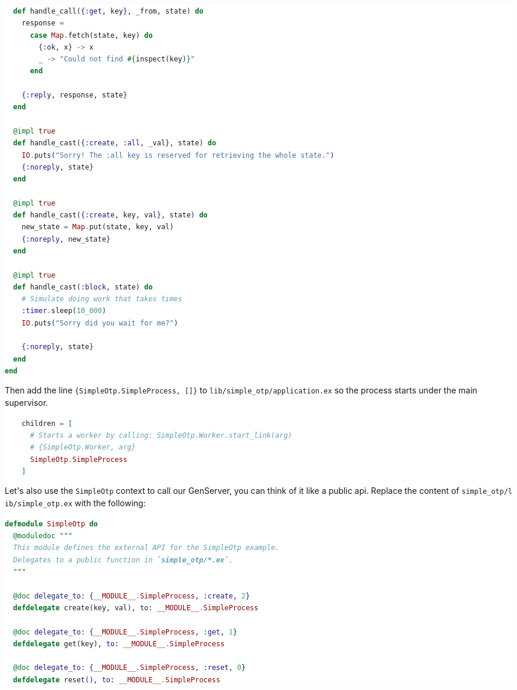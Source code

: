 ```elixir
  def handle_call({:get, key}, _from, state) do
    response =
      case Map.fetch(state, key) do
        {:ok, x} -> x
        _ -> "Could not find #{inspect(key)}"
      end

    {:reply, response, state}
  end

  @impl true
  def handle_cast({:create, :all, _val}, state) do
    IO.puts("Sorry! The :all key is reserved for retrieving the whole state.")
    {:noreply, state}
  end

  @impl true
  def handle_cast({:create, key, val}, state) do
    new_state = Map.put(state, key, val)
    {:noreply, new_state}
  end

  @impl true
  def handle_cast(:block, state) do
    # Simulate doing work that takes times
    :timer.sleep(10_000)
    IO.puts("Sorry did you wait for me?")

    {:noreply, state}
  end
end

```

Then add the line `{SimpleOtp.SimpleProcess, []}` to `lib/simple_otp/application.ex` so the
process starts under the main supervisor.

```elixir
    children = [
      # Starts a worker by calling: SimpleOtp.Worker.start_link(arg)
      # {SimpleOtp.Worker, arg}
      SimpleOtp.SimpleProcess
    ]

```

Let's also use the `SimpleOtp` context to call our GenServer, you can think of it like a public api. 
Replace the content of `simple_otp/lib/simple_otp.ex` with the following:

```elixir
defmodule SimpleOtp do
  @moduledoc """
  This module defines the external API for the SimpleOtp example.
  Delegates to a public function in `simple_otp/*.ex`.
  """

  @doc delegate_to: {__MODULE__.SimpleProcess, :create, 2}
  defdelegate create(key, val), to: __MODULE__.SimpleProcess

  @doc delegate_to: {__MODULE__.SimpleProcess, :get, 1}
  defdelegate get(key), to: __MODULE__.SimpleProcess

  @doc delegate_to: {__MODULE__.SimpleProcess, :reset, 0}
  defdelegate reset(), to: __MODULE__.SimpleProcess
```